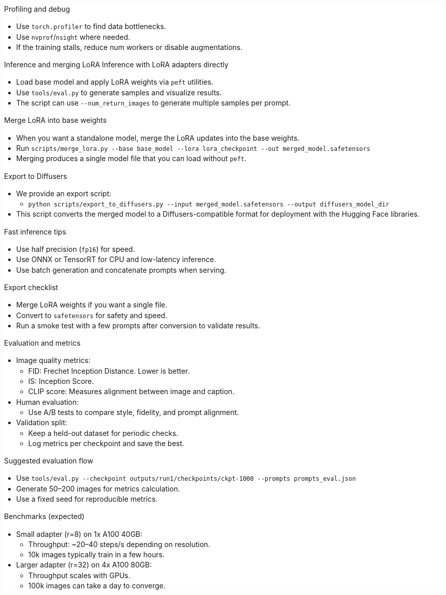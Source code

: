 Profiling and debug
- Use `torch.profiler` to find data bottlenecks.
- Use `nvprof`/`nsight` where needed.
- If the training stalls, reduce num workers or disable augmentations.

Inference and merging LoRA
Inference with LoRA adapters directly
- Load base model and apply LoRA weights via `peft` utilities.
- Use `tools/eval.py` to generate samples and visualize results.
- The script can use `--num_return_images` to generate multiple samples per prompt.

Merge LoRA into base weights
- When you want a standalone model, merge the LoRA updates into the base weights.
- Run `scripts/merge_lora.py --base base_model --lora lora_checkpoint --out merged_model.safetensors`
- Merging produces a single model file that you can load without `peft`.

Export to Diffusers
- We provide an export script:
  - `python scripts/export_to_diffusers.py --input merged_model.safetensors --output diffusers_model_dir`
- This script converts the merged model to a Diffusers-compatible format for deployment with the Hugging Face libraries.

Fast inference tips
- Use half precision (`fp16`) for speed.
- Use ONNX or TensorRT for CPU and low-latency inference.
- Use batch generation and concatenate prompts when serving.

Export checklist
- Merge LoRA weights if you want a single file.
- Convert to `safetensors` for safety and speed.
- Run a smoke test with a few prompts after conversion to validate results.

Evaluation and metrics
- Image quality metrics:
  - FID: Frechet Inception Distance. Lower is better.
  - IS: Inception Score.
  - CLIP score: Measures alignment between image and caption.
- Human evaluation:
  - Use A/B tests to compare style, fidelity, and prompt alignment.
- Validation split:
  - Keep a held-out dataset for periodic checks.
  - Log metrics per checkpoint and save the best.

Suggested evaluation flow
- Use `tools/eval.py --checkpoint outputs/run1/checkpoints/ckpt-1000 --prompts prompts_eval.json`
- Generate 50–200 images for metrics calculation.
- Use a fixed seed for reproducible metrics.

Benchmarks (expected)
- Small adapter (r=8) on 1x A100 40GB:
  - Throughput: ~20–40 steps/s depending on resolution.
  - 10k images typically train in a few hours.
- Larger adapter (r=32) on 4x A100 80GB:
  - Throughput scales with GPUs.
  - 100k images can take a day to converge.
